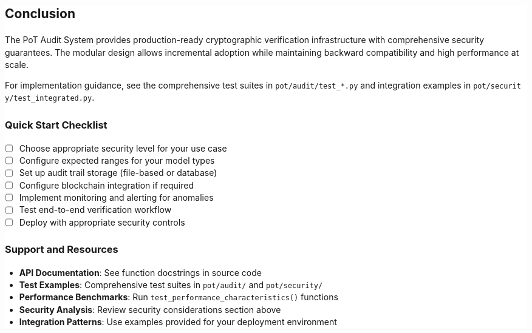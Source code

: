 
## Conclusion

The PoT Audit System provides production-ready cryptographic verification infrastructure with comprehensive security guarantees. The modular design allows incremental adoption while maintaining backward compatibility and high performance at scale.

For implementation guidance, see the comprehensive test suites in `pot/audit/test_*.py` and integration examples in `pot/security/test_integrated.py`.

### Quick Start Checklist

- [ ] Choose appropriate security level for your use case
- [ ] Configure expected ranges for your model types
- [ ] Set up audit trail storage (file-based or database)
- [ ] Configure blockchain integration if required
- [ ] Implement monitoring and alerting for anomalies
- [ ] Test end-to-end verification workflow
- [ ] Deploy with appropriate security controls

### Support and Resources

- **API Documentation**: See function docstrings in source code
- **Test Examples**: Comprehensive test suites in `pot/audit/` and `pot/security/`
- **Performance Benchmarks**: Run `test_performance_characteristics()` functions
- **Security Analysis**: Review security considerations section above
- **Integration Patterns**: Use examples provided for your deployment environment